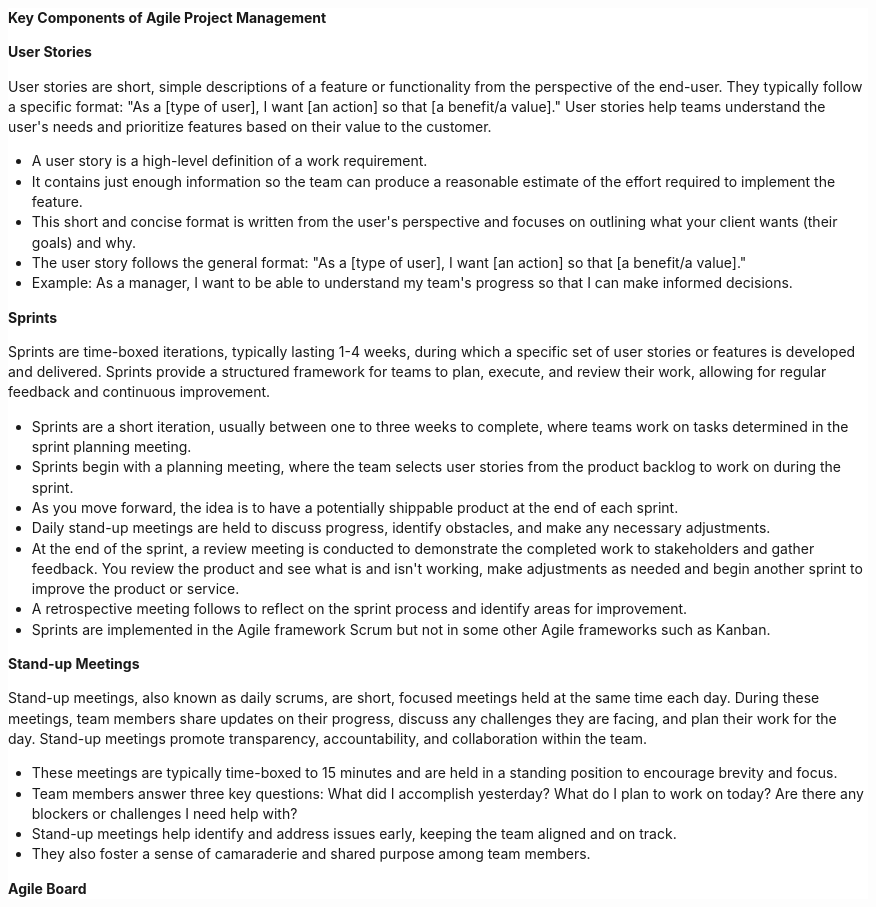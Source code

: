 **Key Components of Agile Project Management**

**User Stories**

User stories are short, simple descriptions of a feature or functionality from
the perspective of the end-user. They typically follow a specific format: "As a [type of user], I want [an action] so that [a benefit/a value]." User stories help teams understand the user's needs and prioritize features based on their value to the customer.

- A user story is a high-level definition of a work requirement.
- It contains just enough information so the team can produce a reasonable estimate of the effort required to implement the feature.
- This short and concise format is written from the user's perspective and focuses on outlining what your client wants (their goals) and why.
- The user story follows the general format: "As a [type of user], I want [an action] so that [a benefit/a value]."
- Example: As a manager, I want to be able to understand my team's progress so that I can make informed decisions.

**Sprints**

Sprints are time-boxed iterations, typically lasting 1-4 weeks, during which a specific set of user stories or features is developed and delivered. Sprints provide a structured framework for teams to plan, execute, and review their work, allowing for regular feedback and continuous improvement.

- Sprints are a short iteration, usually between one to three weeks to complete, where teams work on tasks determined in the sprint planning meeting.
- Sprints begin with a planning meeting, where the team selects user stories from the product backlog to work on during the sprint.
- As you move forward, the idea is to have a potentially shippable product at the end of each sprint.
- Daily stand-up meetings are held to discuss progress, identify obstacles, and make any necessary adjustments.
- At the end of the sprint, a review meeting is conducted to demonstrate the completed work to stakeholders and gather feedback. You review the product and see what is and isn't working, make adjustments as needed and begin another sprint to improve the product or service.
- A retrospective meeting follows to reflect on the sprint process and identify areas for improvement.
- Sprints are implemented in the Agile framework Scrum but not in some other Agile frameworks such as Kanban.

**Stand-up Meetings**

Stand-up meetings, also known as daily scrums, are short, focused meetings held at the same time each day. During these meetings, team members share updates on their progress, discuss any challenges they are facing, and plan their work for the day. Stand-up meetings promote transparency, accountability, and collaboration within the team.

- These meetings are typically time-boxed to 15 minutes and are held in a standing position to encourage brevity and focus.
- Team members answer three key questions: What did I accomplish yesterday? What do I plan to work on today? Are there any blockers or challenges I need help with?
- Stand-up meetings help identify and address issues early, keeping the team aligned and on track.
- They also foster a sense of camaraderie and shared purpose among team members.

**Agile Board**
